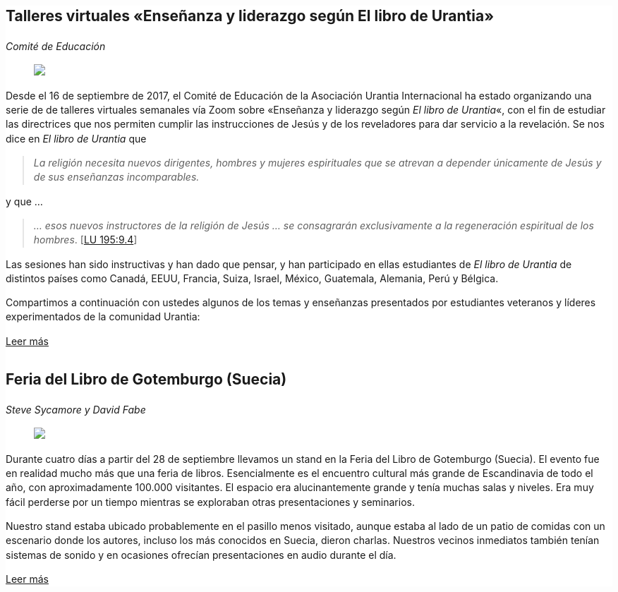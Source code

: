 
## Talleres virtuales «Enseñanza y liderazgo según El libro de Urantia»

_Comité de Educación_

<figure id="Figure_6" class="image urantiapedia image-style-align-left">
<img src="/image/article/IUA_Tidings/Leadership-Workshop-Poster-300x180.jpg">
</figure>

Desde el 16 de septiembre de 2017, el Comité de Educación de la Asociación Urantia Internacional ha estado organizando una serie de de talleres virtuales semanales vía Zoom sobre «Enseñanza y liderazgo según _El libro de Urantia_«, con el fin de estudiar las directrices que nos permiten cumplir las instrucciones de Jesús y de los reveladores para dar servicio a la revelación. Se nos dice en _El libro de Urantia_ que
<br style="clear:both;"/>

> _La religión necesita nuevos dirigentes, hombres y mujeres espirituales que se atrevan a depender únicamente de Jesús y de sus enseñanzas incomparables._

y que …


> _… esos nuevos instructores de la religión de Jesús … se consagrarán exclusivamente a la regeneración espiritual de los hombres_. <a id="a155_111"></a>[[LU 195:9.4](/es/The_Urantia_Book/195#p9_4)]

Las sesiones han sido instructivas y han dado que pensar, y han participado en ellas estudiantes de _El libro de Urantia_ de distintos países como Canadá, EEUU, Francia, Suiza, Israel, México, Guatemala, Alemania, Perú y Bélgica.

Compartimos a continuación con ustedes algunos de los temas y enseñanzas presentados por estudiantes veteranos y líderes experimentados de la comunidad Urantia:

[Leer más](/es/article/IUA_Tidings/IUA_2017_online_workshops_leadership)


## Feria del Libro de Gotemburgo (Suecia)

_Steve Sycamore y David Fabe_

<figure id="Figure_7" class="image urantiapedia image-style-align-left">
<img src="/image/article/IUA_Tidings/Gothemburg-Book-Fair2-1-300x218.jpg">
</figure>

Durante cuatro días a partir del 28 de septiembre llevamos un stand en la Feria del Libro de Gotemburgo (Suecia). El evento fue en realidad mucho más que una feria de libros. Esencialmente es el encuentro cultural más grande de Escandinavia de todo el año, con aproximadamente 100.000 visitantes. El espacio era alucinantemente grande y tenía muchas salas y niveles. Era muy fácil perderse por un tiempo mientras se exploraban otras presentaciones y seminarios.

Nuestro stand estaba ubicado probablemente en el pasillo menos visitado, aunque estaba al lado de un patio de comidas con un escenario donde los autores, incluso los más conocidos en Suecia, dieron charlas. Nuestros vecinos inmediatos también tenían sistemas de sonido y en ocasiones ofrecían presentaciones en audio durante el día.

[Leer más](/es/article/Steve_Sycamore_and_David_Fabe/gothenburg_book_fair_sweden)
<br style="clear:both;"/>
